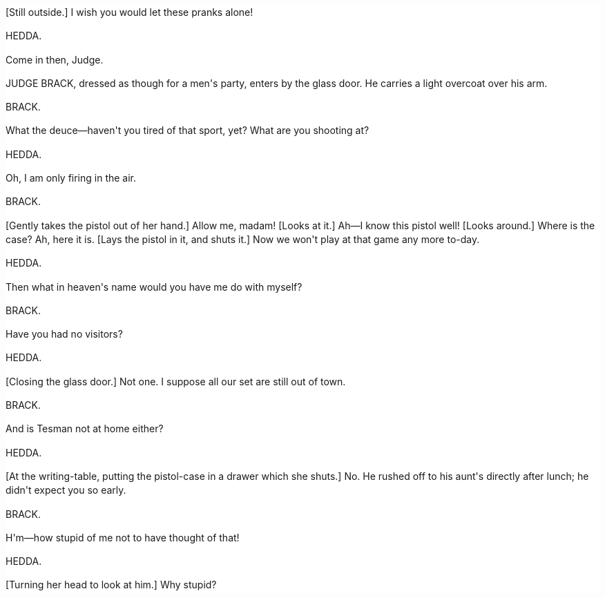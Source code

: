 [Still outside.] I wish you would let these pranks alone!


HEDDA.

Come in then, Judge.


JUDGE BRACK, dressed as though for a men's party, enters by
the glass door.  He carries a light overcoat over his arm.


BRACK.

What the deuce—haven't you tired of that sport, yet? What are you
shooting at?


HEDDA.

Oh, I am only firing in the air.


BRACK.

[Gently takes the pistol out of her hand.] Allow me, madam! [Looks at
it.] Ah—I know this pistol well! [Looks around.] Where is the case? Ah,
here it is. [Lays the pistol in it, and shuts it.] Now we won't play at
that game any more to-day.


HEDDA.

Then what in heaven's name would you have me do with myself?


BRACK.

Have you had no visitors?


HEDDA.

[Closing the glass door.] Not one. I suppose all our set are still out
of town.


BRACK.

And is Tesman not at home either?


HEDDA.

[At the writing-table, putting the pistol-case in a drawer which she
shuts.] No. He rushed off to his aunt's directly after lunch; he didn't
expect you so early.


BRACK.

H'm—how stupid of me not to have thought of that!


HEDDA.

[Turning her head to look at him.] Why stupid?
